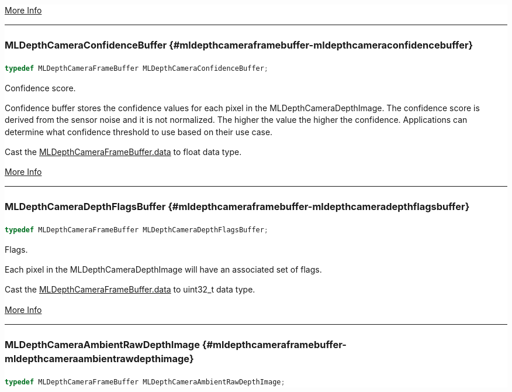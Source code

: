 

[More Info](/api-ref/api/Modules/group___pixel_sensors/group___d_cam/struct_m_l_depth_camera_frame_buffer.md)



-----------

### MLDepthCameraConfidenceBuffer {#mldepthcameraframebuffer-mldepthcameraconfidencebuffer}

```cpp
typedef MLDepthCameraFrameBuffer MLDepthCameraConfidenceBuffer;
```

Confidence score. 

Confidence buffer stores the confidence values for each pixel in the MLDepthCameraDepthImage. The confidence score is derived from the sensor noise and it is not normalized. The higher the value the higher the confidence. Applications can determine what confidence threshold to use based on their use case.

Cast the [MLDepthCameraFrameBuffer.data](/api-ref/api/Modules/group___pixel_sensors/group___d_cam/struct_m_l_depth_camera_frame_buffer.md#void-data) to float data type. 



[More Info](/api-ref/api/Modules/group___pixel_sensors/group___d_cam/struct_m_l_depth_camera_frame_buffer.md)



-----------

### MLDepthCameraDepthFlagsBuffer {#mldepthcameraframebuffer-mldepthcameradepthflagsbuffer}

```cpp
typedef MLDepthCameraFrameBuffer MLDepthCameraDepthFlagsBuffer;
```

Flags. 

Each pixel in the MLDepthCameraDepthImage will have an associated set of flags.

Cast the [MLDepthCameraFrameBuffer.data](/api-ref/api/Modules/group___pixel_sensors/group___d_cam/struct_m_l_depth_camera_frame_buffer.md#void-data) to uint32_t data type. 



[More Info](/api-ref/api/Modules/group___pixel_sensors/group___d_cam/struct_m_l_depth_camera_frame_buffer.md)



-----------

### MLDepthCameraAmbientRawDepthImage {#mldepthcameraframebuffer-mldepthcameraambientrawdepthimage}

```cpp
typedef MLDepthCameraFrameBuffer MLDepthCameraAmbientRawDepthImage;
```
